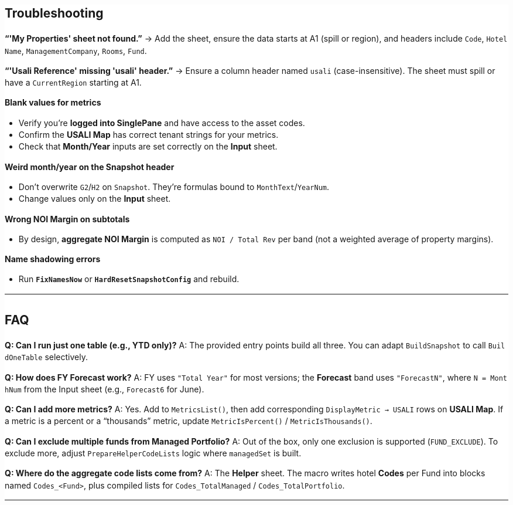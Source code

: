 ## Troubleshooting

**“'My Properties' sheet not found.”**
→ Add the sheet, ensure the data starts at A1 (spill or region), and headers include `Code`, `HotelName`, `ManagementCompany`, `Rooms`, `Fund`.

**“'Usali Reference' missing 'usali' header.”**
→ Ensure a column header named `usali` (case-insensitive). The sheet must spill or have a `CurrentRegion` starting at A1.

**Blank values for metrics**

* Verify you’re **logged into SinglePane** and have access to the asset codes.
* Confirm the **USALI Map** has correct tenant strings for your metrics.
* Check that **Month/Year** inputs are set correctly on the **Input** sheet.

**Weird month/year on the Snapshot header**

* Don’t overwrite `G2`/`H2` on `Snapshot`. They’re formulas bound to `MonthText`/`YearNum`.
* Change values only on the **Input** sheet.

**Wrong NOI Margin on subtotals**

* By design, **aggregate NOI Margin** is computed as `NOI / Total Rev` per band (not a weighted average of property margins).

**Name shadowing errors**

* Run **`FixNamesNow`** or **`HardResetSnapshotConfig`** and rebuild.

---

## FAQ

**Q: Can I run just one table (e.g., YTD only)?**
A: The provided entry points build all three. You can adapt `BuildSnapshot` to call `BuildOneTable` selectively.

**Q: How does FY Forecast work?**
A: FY uses `"Total Year"` for most versions; the **Forecast** band uses `"ForecastN"`, where `N = MonthNum` from the Input sheet (e.g., `Forecast6` for June).

**Q: Can I add more metrics?**
A: Yes. Add to `MetricsList()`, then add corresponding `DisplayMetric → USALI` rows on **USALI Map**. If a metric is a percent or a “thousands” metric, update `MetricIsPercent()` / `MetricIsThousands()`.

**Q: Can I exclude multiple funds from Managed Portfolio?**
A: Out of the box, only one exclusion is supported (`FUND_EXCLUDE`). To exclude more, adjust `PrepareHelperCodeLists` logic where `managedSet` is built.

**Q: Where do the aggregate code lists come from?**
A: The **Helper** sheet. The macro writes hotel **Codes** per Fund into blocks named `Codes_<Fund>`, plus compiled lists for `Codes_TotalManaged` / `Codes_TotalPortfolio`.

---
